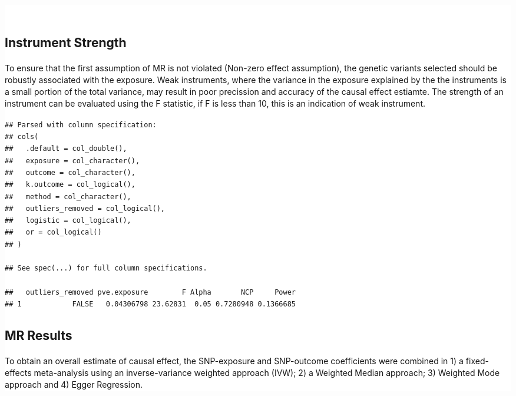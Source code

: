 <br>

Instrument Strength
-------------------

To ensure that the first assumption of MR is not violated (Non-zero
effect assumption), the genetic variants selected should be robustly
associated with the exposure. Weak instruments, where the variance in
the exposure explained by the the instruments is a small portion of the
total variance, may result in poor precission and accuracy of the causal
effect estiamte. The strength of an instrument can be evaluated using
the F statistic, if F is less than 10, this is an indication of weak
instrument.

    ## Parsed with column specification:
    ## cols(
    ##   .default = col_double(),
    ##   exposure = col_character(),
    ##   outcome = col_character(),
    ##   k.outcome = col_logical(),
    ##   method = col_character(),
    ##   outliers_removed = col_logical(),
    ##   logistic = col_logical(),
    ##   or = col_logical()
    ## )

    ## See spec(...) for full column specifications.

    ##   outliers_removed pve.exposure        F Alpha       NCP     Power
    ## 1            FALSE   0.04306798 23.62831  0.05 0.7280948 0.1366685

MR Results
----------

To obtain an overall estimate of causal effect, the SNP-exposure and
SNP-outcome coefficients were combined in 1) a fixed-effects
meta-analysis using an inverse-variance weighted approach (IVW); 2) a
Weighted Median approach; 3) Weighted Mode approach and 4) Egger
Regression.
